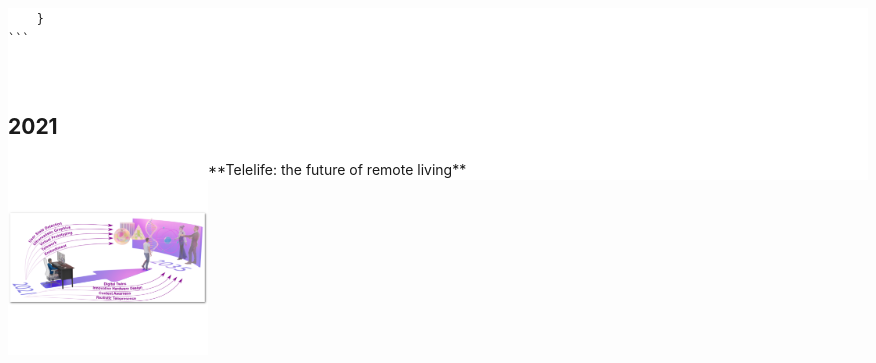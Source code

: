         }
	```


<br clear="left"/>
 

## 2021

<div style="float: left; height:340px;" class="boxed">
<img align="left" src="media/telelife.png" width="200" alt/>
</div>
**Telelife: the future of remote living**

